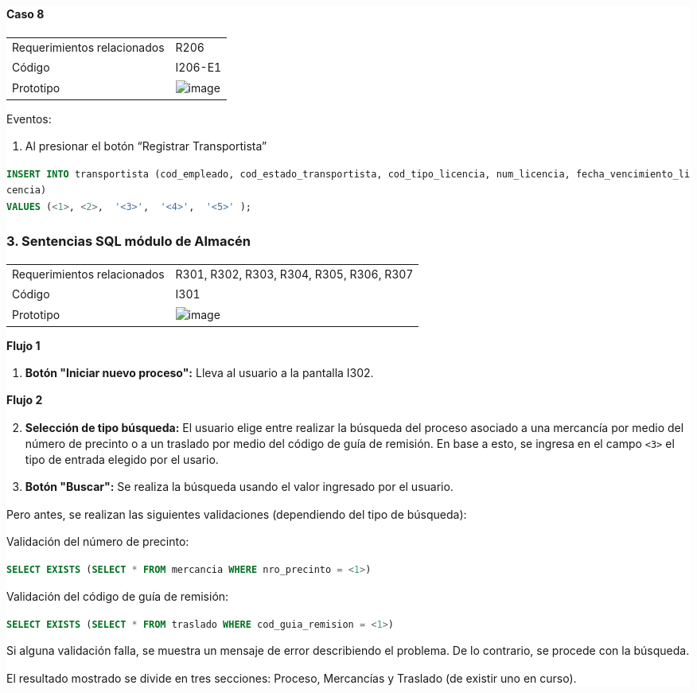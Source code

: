 #### Caso 8
|                  |                                                                                     |
| ---------------- | --------------------------------------------------------------------------------------------------- |
| Requerimientos relacionados         | R206      |
| Código      | I206-E1 |
| Prototipo   | ![image](https://github.com/fiis-bd241/grupo01/assets/164358065/c37a4d1d-2f9b-4f32-af37-90166878b2a3)|

Eventos:
1.	Al presionar el botón “Registrar Transportista”
``` sql
INSERT INTO transportista (cod_empleado, cod_estado_transportista, cod_tipo_licencia, num_licencia, fecha_vencimiento_licencia)
VALUES (<1>, <2>,  '<3>',  '<4>',  '<5>' );
```
### 3. Sentencias SQL módulo de Almacén

|                  |                                                                                     |
| ---------------- | --------------------------------------------------------------------------------------------------- |
| Requerimientos relacionados         | R301, R302, R303, R304, R305, R306, R307       |
| Código      | I301 |
| Prototipo   |  ![image](https://github.com/fiis-bd241/grupo01/assets/130816094/2d94b52d-2399-4b9c-a0ef-335f1055378e) |

**Flujo 1**

1. **Botón "Iniciar nuevo proceso":** Lleva al usuario a la pantalla I302.

**Flujo 2**

2. **Selección de tipo búsqueda:** El usuario elige entre realizar la búsqueda del proceso asociado a una mercancía por medio del número de precinto o a un traslado por medio del código de guía de remisión. En base a esto, se ingresa en el campo `<3>` el tipo de entrada elegido por el usario.

3. **Botón "Buscar":** Se realiza la búsqueda usando el valor ingresado por el usuario.

Pero antes, se realizan las siguientes validaciones (dependiendo del tipo de búsqueda):

Validación del número de precinto:

``` sql
SELECT EXISTS (SELECT * FROM mercancia WHERE nro_precinto = <1>)
```

Validación del código de guía de remisión:

``` sql
SELECT EXISTS (SELECT * FROM traslado WHERE cod_guia_remision = <1>)
```

Si alguna validación falla, se muestra un mensaje de error describiendo el problema. De lo contrario, se procede con la búsqueda.

El resultado mostrado se divide en tres secciones: Proceso, Mercancías y Traslado (de existir uno en curso).
